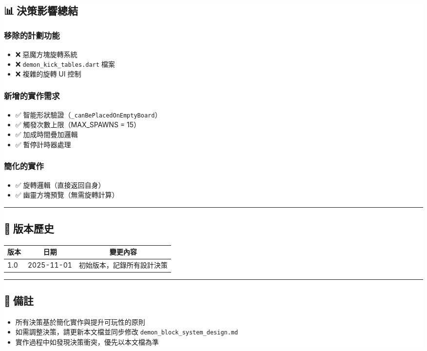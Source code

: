 
## 📊 決策影響總結

### 移除的計劃功能
- ❌ 惡魔方塊旋轉系統
- ❌ `demon_kick_tables.dart` 檔案
- ❌ 複雜的旋轉 UI 控制

### 新增的實作需求
- ✅ 智能形狀驗證（`_canBePlacedOnEmptyBoard`）
- ✅ 觸發次數上限（MAX_SPAWNS = 15）
- ✅ 加成時間疊加邏輯
- ✅ 暫停計時器處理

### 簡化的實作
- ✅ 旋轉邏輯（直接返回自身）
- ✅ 幽靈方塊預覽（無需旋轉計算）

---

## 🔄 版本歷史

| 版本 | 日期       | 變更內容                          |
|------|------------|-----------------------------------|
| 1.0  | 2025-11-01 | 初始版本，記錄所有設計決策        |

---

## 📝 備註

- 所有決策基於簡化實作與提升可玩性的原則
- 如需調整決策，請更新本文檔並同步修改 `demon_block_system_design.md`
- 實作過程中如發現決策衝突，優先以本文檔為準
